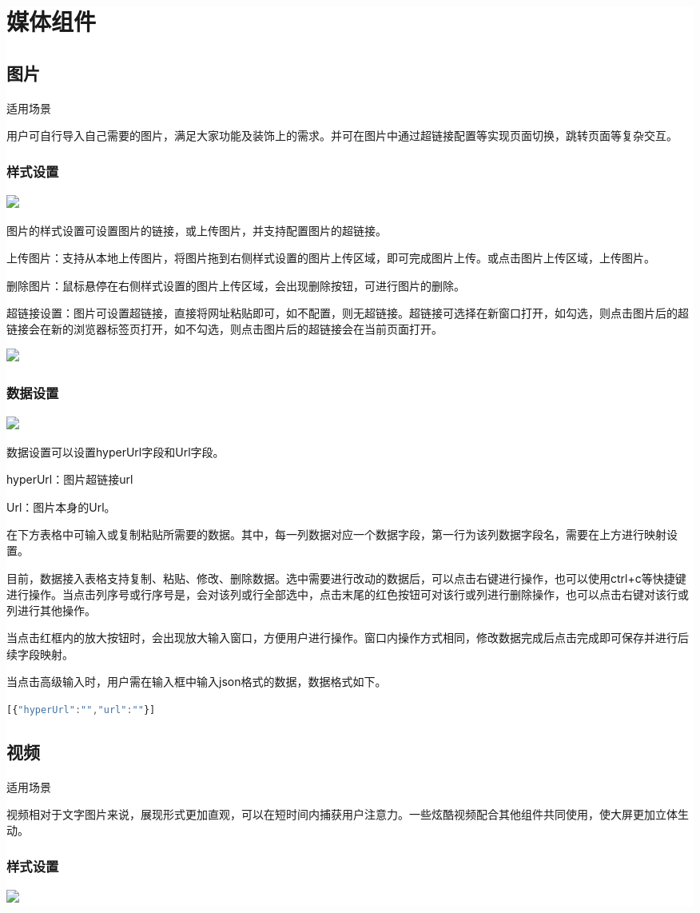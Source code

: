 # 媒体组件

## 图片

适用场景

用户可自行导入自己需要的图片，满足大家功能及装饰上的需求。并可在图片中通过超链接配置等实现页面切换，跳转页面等复杂交互。

### 样式设置

![](http://storage.360buyimg.com/docs-image/732a30638da480780cfc62c3bbf8f569.png)

图片的样式设置可设置图片的链接，或上传图片，并支持配置图片的超链接。

上传图片：支持从本地上传图片，将图片拖到右侧样式设置的图片上传区域，即可完成图片上传。或点击图片上传区域，上传图片。

删除图片：鼠标悬停在右侧样式设置的图片上传区域，会出现删除按钮，可进行图片的删除。

超链接设置：图片可设置超链接，直接将网址粘贴即可，如不配置，则无超链接。超链接可选择在新窗口打开，如勾选，则点击图片后的超链接会在新的浏览器标签页打开，如不勾选，则点击图片后的超链接会在当前页面打开。

![](http://storage.360buyimg.com/docs-image/f77ce385ce9465fe680ca19c2fd272f1.png)

### 数据设置
![](http://storage.360buyimg.com/docs-image/1597738051.png)

数据设置可以设置hyperUrl字段和Url字段。

hyperUrl：图片超链接url

Url：图片本身的Url。

在下方表格中可输入或复制粘贴所需要的数据。其中，每一列数据对应一个数据字段，第一行为该列数据字段名，需要在上方进行映射设置。

目前，数据接入表格支持复制、粘贴、修改、删除数据。选中需要进行改动的数据后，可以点击右键进行操作，也可以使用ctrl+c等快捷键进行操作。当点击列序号或行序号是，会对该列或行全部选中，点击末尾的红色按钮可对该行或列进行删除操作，也可以点击右键对该行或列进行其他操作。

当点击红框内的放大按钮时，会出现放大输入窗口，方便用户进行操作。窗口内操作方式相同，修改数据完成后点击完成即可保存并进行后续字段映射。

当点击高级输入时，用户需在输入框中输入json格式的数据，数据格式如下。

``` js
[{"hyperUrl":"","url":""}]
```

## 视频

适用场景

视频相对于文字图片来说，展现形式更加直观，可以在短时间内捕获用户注意力。一些炫酷视频配合其他组件共同使用，使大屏更加立体生动。

### 样式设置

![](http://storage.360buyimg.com/docs-image/47aa30f674804b0b875e7ad9d50813ae.png)
